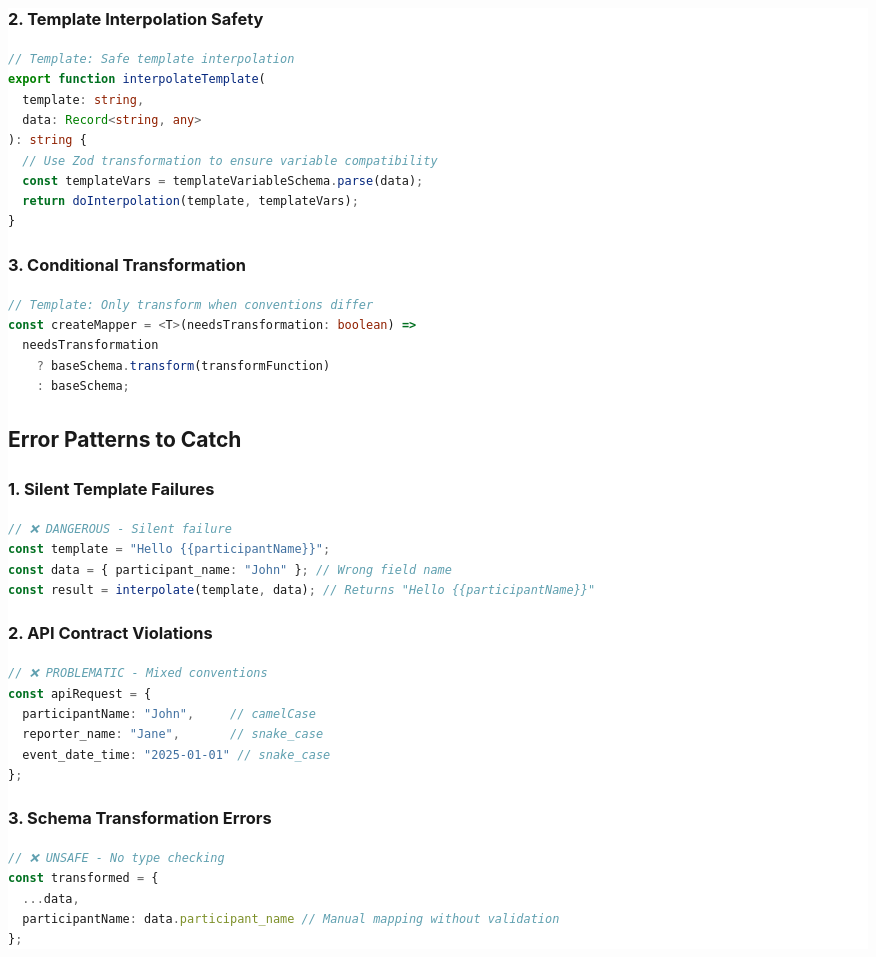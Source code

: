 ### 2. Template Interpolation Safety
```typescript
// Template: Safe template interpolation
export function interpolateTemplate(
  template: string,
  data: Record<string, any>
): string {
  // Use Zod transformation to ensure variable compatibility
  const templateVars = templateVariableSchema.parse(data);
  return doInterpolation(template, templateVars);
}
```

### 3. Conditional Transformation
```typescript
// Template: Only transform when conventions differ
const createMapper = <T>(needsTransformation: boolean) => 
  needsTransformation 
    ? baseSchema.transform(transformFunction)
    : baseSchema;
```

## Error Patterns to Catch

### 1. Silent Template Failures
```typescript
// ❌ DANGEROUS - Silent failure
const template = "Hello {{participantName}}";
const data = { participant_name: "John" }; // Wrong field name
const result = interpolate(template, data); // Returns "Hello {{participantName}}"
```

### 2. API Contract Violations
```typescript
// ❌ PROBLEMATIC - Mixed conventions
const apiRequest = {
  participantName: "John",     // camelCase
  reporter_name: "Jane",       // snake_case
  event_date_time: "2025-01-01" // snake_case
};
```

### 3. Schema Transformation Errors
```typescript
// ❌ UNSAFE - No type checking
const transformed = {
  ...data,
  participantName: data.participant_name // Manual mapping without validation
};
```
